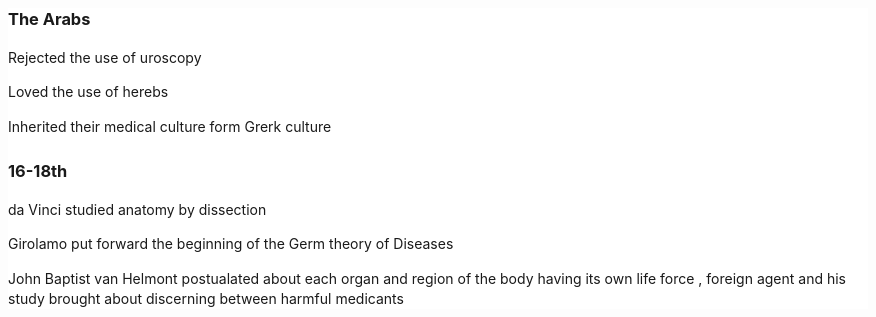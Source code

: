 ### The Arabs

Rejected the use of uroscopy 

Loved the use of herebs

Inherited their medical culture form Grerk culture

### 16-18th

da Vinci studied anatomy by dissection

Girolamo put forward the beginning of the Germ theory of Diseases

John Baptist van Helmont postualated about each organ and region of the body having its own life force , foreign agent and his study brought about discerning between harmful medicants